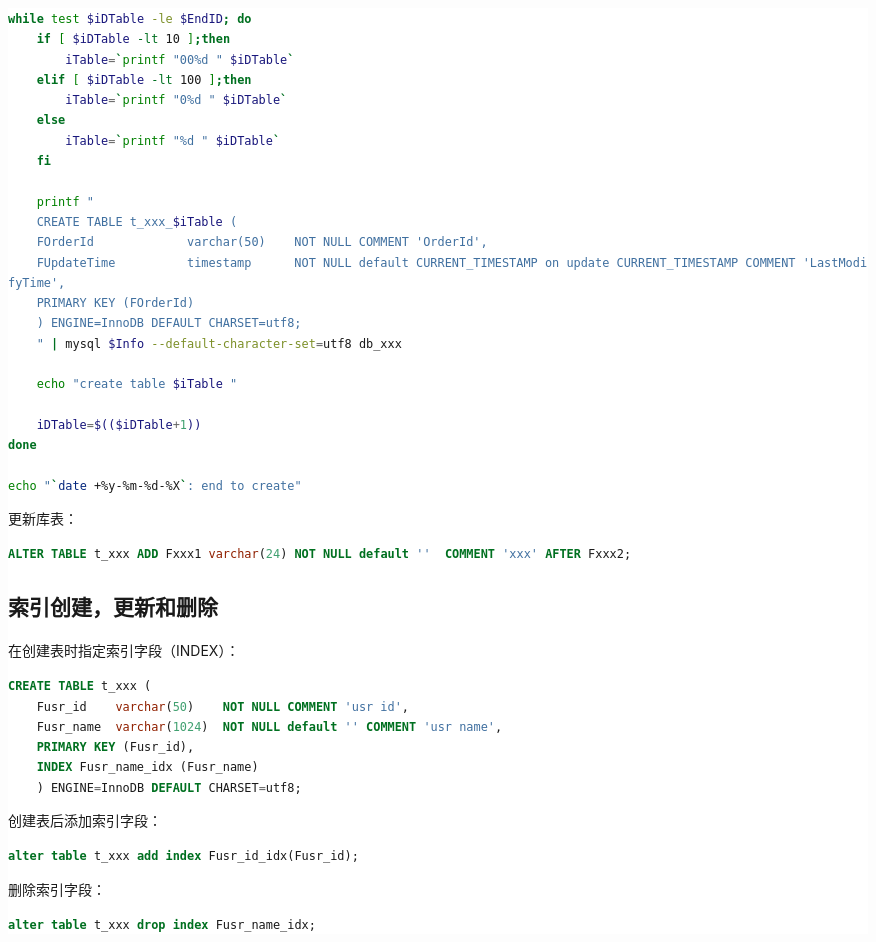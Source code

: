 ``` bash
while test $iDTable -le $EndID; do    
    if [ $iDTable -lt 10 ];then
        iTable=`printf "00%d " $iDTable`
    elif [ $iDTable -lt 100 ];then
        iTable=`printf "0%d " $iDTable`
    else 
        iTable=`printf "%d " $iDTable`
    fi

    printf "
    CREATE TABLE t_xxx_$iTable (
    FOrderId             varchar(50)    NOT NULL COMMENT 'OrderId',
    FUpdateTime          timestamp      NOT NULL default CURRENT_TIMESTAMP on update CURRENT_TIMESTAMP COMMENT 'LastModifyTime',
    PRIMARY KEY (FOrderId)
    ) ENGINE=InnoDB DEFAULT CHARSET=utf8;
    " | mysql $Info --default-character-set=utf8 db_xxx 

    echo "create table $iTable "

    iDTable=$(($iDTable+1))
done

echo "`date +%y-%m-%d-%X`: end to create" 
```

更新库表：

``` sql
ALTER TABLE t_xxx ADD Fxxx1 varchar(24) NOT NULL default ''  COMMENT 'xxx' AFTER Fxxx2;
```


## 索引创建，更新和删除

在创建表时指定索引字段（INDEX）：

``` sql
CREATE TABLE t_xxx (
    Fusr_id    varchar(50)    NOT NULL COMMENT 'usr id',
    Fusr_name  varchar(1024)  NOT NULL default '' COMMENT 'usr name',
    PRIMARY KEY (Fusr_id),
    INDEX Fusr_name_idx (Fusr_name)
    ) ENGINE=InnoDB DEFAULT CHARSET=utf8;
```

创建表后添加索引字段：

``` sql
alter table t_xxx add index Fusr_id_idx(Fusr_id);
```

删除索引字段：

``` sql
alter table t_xxx drop index Fusr_name_idx;
```
